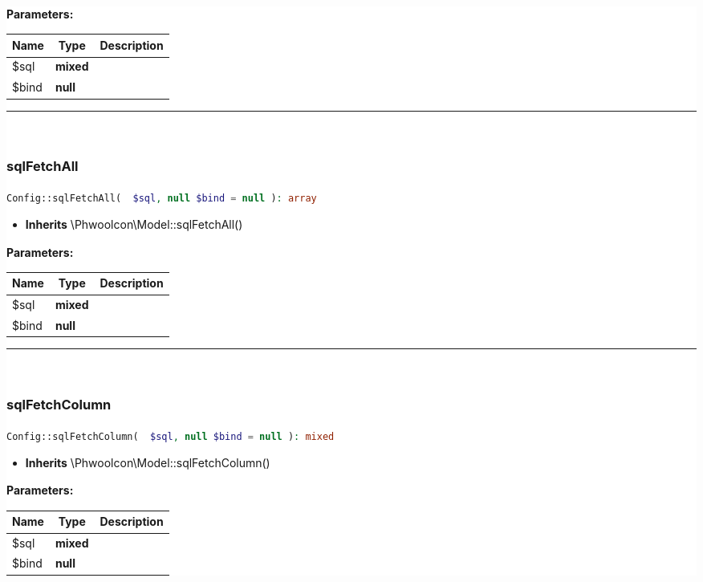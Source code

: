 **Parameters:**

| Name | Type | Description |
|------|------|-------------|
| $sql | **mixed** | &nbsp; |
| $bind | **null** | &nbsp; |




---

<a name="sqlfetchall">&nbsp;</a>

### sqlFetchAll
```php
Config::sqlFetchAll(  $sql, null $bind = null ): array
```






* **Inherits** \Phwoolcon\Model::sqlFetchAll()

**Parameters:**

| Name | Type | Description |
|------|------|-------------|
| $sql | **mixed** | &nbsp; |
| $bind | **null** | &nbsp; |




---

<a name="sqlfetchcolumn">&nbsp;</a>

### sqlFetchColumn
```php
Config::sqlFetchColumn(  $sql, null $bind = null ): mixed
```






* **Inherits** \Phwoolcon\Model::sqlFetchColumn()

**Parameters:**

| Name | Type | Description |
|------|------|-------------|
| $sql | **mixed** | &nbsp; |
| $bind | **null** | &nbsp; |

